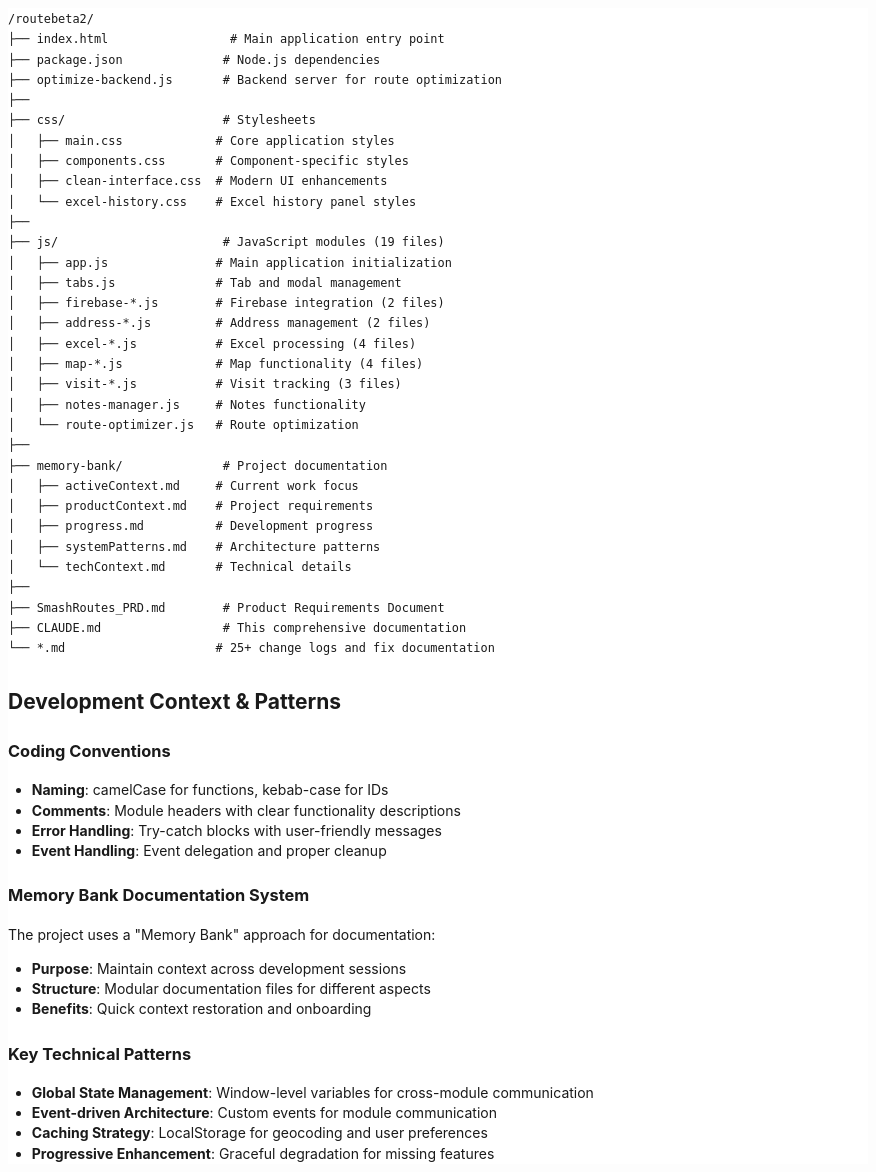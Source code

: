 ```
/routebeta2/
├── index.html                 # Main application entry point
├── package.json              # Node.js dependencies
├── optimize-backend.js       # Backend server for route optimization
├── 
├── css/                      # Stylesheets
│   ├── main.css             # Core application styles
│   ├── components.css       # Component-specific styles
│   ├── clean-interface.css  # Modern UI enhancements
│   └── excel-history.css    # Excel history panel styles
├── 
├── js/                       # JavaScript modules (19 files)
│   ├── app.js               # Main application initialization
│   ├── tabs.js              # Tab and modal management
│   ├── firebase-*.js        # Firebase integration (2 files)
│   ├── address-*.js         # Address management (2 files)
│   ├── excel-*.js           # Excel processing (4 files)
│   ├── map-*.js             # Map functionality (4 files)
│   ├── visit-*.js           # Visit tracking (3 files)
│   ├── notes-manager.js     # Notes functionality
│   └── route-optimizer.js   # Route optimization
├── 
├── memory-bank/              # Project documentation
│   ├── activeContext.md     # Current work focus
│   ├── productContext.md    # Project requirements
│   ├── progress.md          # Development progress
│   ├── systemPatterns.md    # Architecture patterns
│   └── techContext.md       # Technical details
├── 
├── SmashRoutes_PRD.md        # Product Requirements Document
├── CLAUDE.md                 # This comprehensive documentation
└── *.md                     # 25+ change logs and fix documentation
```

## Development Context & Patterns

### Coding Conventions
- **Naming**: camelCase for functions, kebab-case for IDs
- **Comments**: Module headers with clear functionality descriptions
- **Error Handling**: Try-catch blocks with user-friendly messages
- **Event Handling**: Event delegation and proper cleanup

### Memory Bank Documentation System
The project uses a "Memory Bank" approach for documentation:
- **Purpose**: Maintain context across development sessions
- **Structure**: Modular documentation files for different aspects
- **Benefits**: Quick context restoration and onboarding

### Key Technical Patterns
- **Global State Management**: Window-level variables for cross-module communication
- **Event-driven Architecture**: Custom events for module communication
- **Caching Strategy**: LocalStorage for geocoding and user preferences
- **Progressive Enhancement**: Graceful degradation for missing features
